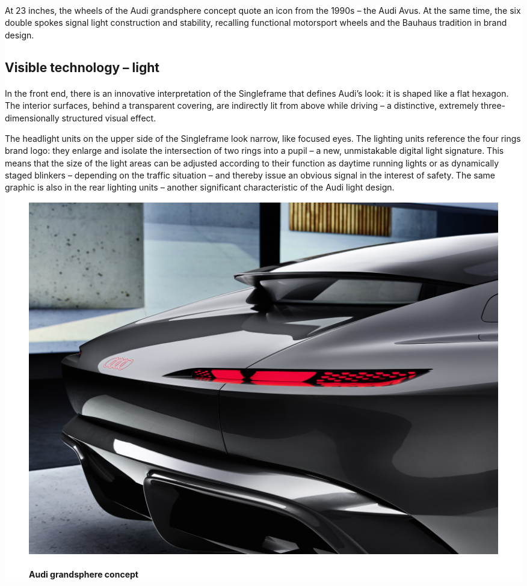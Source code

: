 At 23 inches, the wheels of the Audi grandsphere concept quote an icon from the 1990s – the Audi Avus. At the same time, the six double spokes signal light construction and stability, recalling functional motorsport wheels and the Bauhaus tradition in brand design.

## Visible technology – light

In the front end, there is an innovative interpretation of the Singleframe that defines Audi’s look: it is shaped like a flat hexagon. The interior surfaces, behind a transparent covering, are indirectly lit from above while driving – a distinctive, extremely three-dimensionally structured visual effect.

The headlight units on the upper side of the Singleframe look narrow, like focused eyes. The lighting units reference the four rings brand logo: they enlarge and isolate the intersection of two rings into a pupil – a new, unmistakable digital light signature. This means that the size of the light areas can be adjusted according to their function as daytime running lights or as dynamically staged blinkers – depending on the traffic situation – and thereby issue an obvious signal in the interest of safety. The same graphic is also in the rear lighting units – another significant characteristic of the Audi light design.

<figure>
    <a href="audigrandsphereconcept_7.jpg">
        <img src="audigrandsphereconcept_7s.jpg" alt="Audi grandsphere concept" title="Audi grandsphere concept">
    </a>
    <figcaption><h4>Audi grandsphere concept</h4></figcaption>
</figure>
